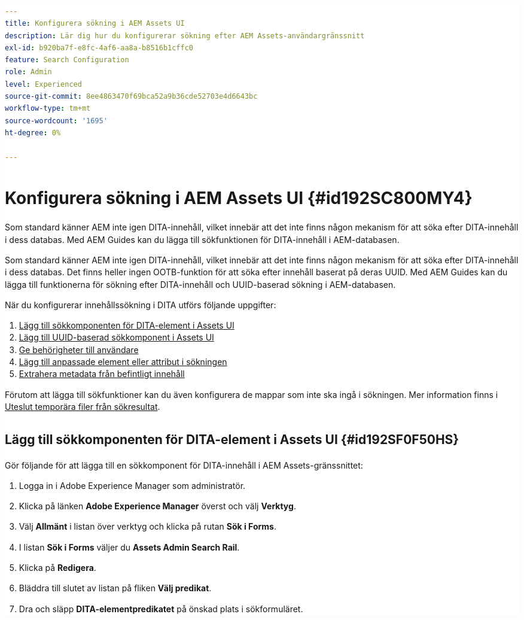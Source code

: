 ```yaml
---
title: Konfigurera sökning i AEM Assets UI
description: Lär dig hur du konfigurerar sökning efter AEM Assets-användargränssnitt
exl-id: b920ba7f-e8fc-4af6-aa8a-b8516b1cffc0
feature: Search Configuration
role: Admin
level: Experienced
source-git-commit: 8ee4863470f69bca52a9b36cde52703e4d6643bc
workflow-type: tm+mt
source-wordcount: '1695'
ht-degree: 0%

---
```


# Konfigurera sökning i AEM Assets UI {#id192SC800MY4}

Som standard känner AEM inte igen DITA-innehåll, vilket innebär att det inte finns någon mekanism för att söka efter DITA-innehåll i dess databas. Med AEM Guides kan du lägga till sökfunktionen för DITA-innehåll i AEM-databasen.

Som standard känner AEM inte igen DITA-innehåll, vilket innebär att det inte finns någon mekanism för att söka efter DITA-innehåll i dess databas. Det finns heller ingen OOTB-funktion för att söka efter innehåll baserat på deras UUID. Med AEM Guides kan du lägga till funktionerna för sökning efter DITA-innehåll och UUID-baserad sökning i AEM-databasen.

När du konfigurerar innehållssökning i DITA utförs följande uppgifter:

1. [Lägg till sökkomponenten för DITA-element i Assets UI](#id192SF0F50HS)
1. [Lägg till UUID-baserad sökkomponent i Assets UI](#id2034F04K05Z)
1. [Ge behörigheter till användare](#id192SF0G0RUI)
1. [Lägg till anpassade element eller attribut i sökningen](#id192SF0G10YK)
1. [Extrahera metadata från befintligt innehåll](#id192SF0GA0HT)

Förutom att lägga till sökfunktioner kan du även konfigurera de mappar som inte ska ingå i sökningen. Mer information finns i [Uteslut temporära filer från sökresultat](#id197AHI0035Z).

## Lägg till sökkomponenten för DITA-element i Assets UI {#id192SF0F50HS}

Gör följande för att lägga till en sökkomponent för DITA-innehåll i AEM Assets-gränssnittet:

1. Logga in i Adobe Experience Manager som administratör.

1. Klicka på länken **Adobe Experience Manager** överst och välj **Verktyg**.

1. Välj **Allmänt** i listan över verktyg och klicka på rutan **Sök i Forms**.

1. I listan **Sök i Forms** väljer du **Assets Admin Search Rail**.

1. Klicka på **Redigera**.
1. Bläddra till slutet av listan på fliken **Välj predikat**.

1. Dra och släpp **DITA-elementpredikatet** på önskad plats i sökformuläret.
